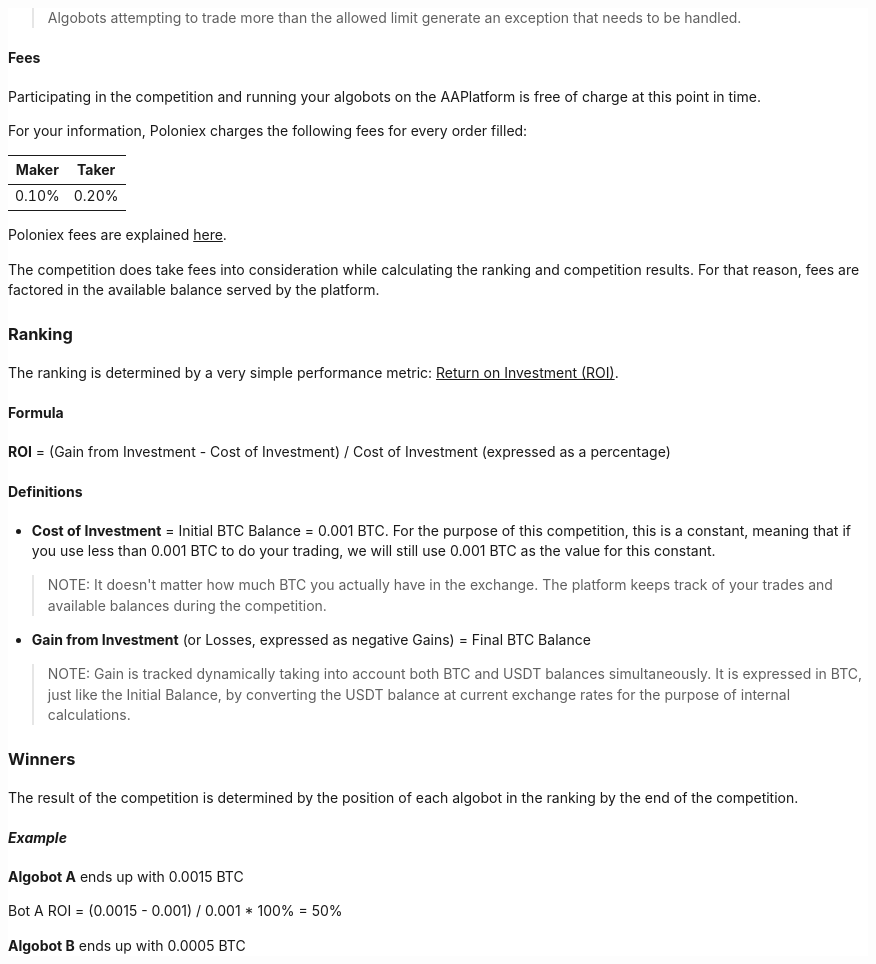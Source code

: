 > Algobots attempting to trade more than the allowed limit generate an exception that needs to be handled.

#### Fees

Participating in the competition and running your algobots on the AAPlatform is free of charge at this point in time.

For your information, Poloniex charges the following fees for every order filled:

| **Maker** | **Taker** |
|------|------|
| 0.10% | 0.20% |

Poloniex fees are explained [here](https://poloniex.com/fees/).

The competition does take fees into consideration while calculating the ranking and competition results. For that reason, fees are factored in the available balance served by the platform.

### Ranking

The ranking is determined by a very simple performance metric: [Return on Investment (ROI)](https://www.investopedia.com/terms/r/returnoninvestment.asp).

#### Formula

**ROI** = (Gain from Investment - Cost of Investment) / Cost of Investment (expressed as a percentage)

#### Definitions

* **Cost of Investment** = Initial BTC Balance = 0.001 BTC. For the purpose of this competition, this is a constant, meaning that if you use less than 0.001 BTC to do your trading, we will still use 0.001 BTC as the value for this constant.

> NOTE: It doesn't matter how much BTC you actually have in the exchange. The platform keeps track of your trades and available balances during the competition.

* **Gain from Investment** (or Losses, expressed as negative Gains) = Final BTC Balance

> NOTE: Gain is tracked dynamically taking into account both BTC and USDT balances simultaneously. It is expressed in BTC, just like the Initial Balance, by converting the USDT balance at current exchange rates for the purpose of internal calculations.

### Winners

The result of the competition is determined by the position of each algobot in the ranking by the end of the competition.

#### _Example_

**Algobot A** ends up with 0.0015 BTC

Bot A ROI = (0.0015 - 0.001) / 0.001 * 100% = 50%

**Algobot B** ends up with 0.0005 BTC
